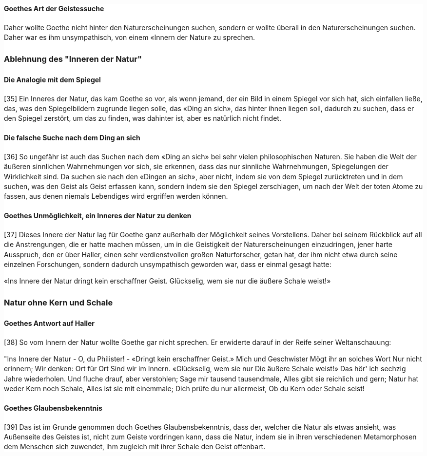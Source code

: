 #### Goethes Art der Geistessuche

Daher wollte Goethe nicht hinter den Naturerscheinungen suchen, sondern er wollte überall in den Naturerscheinungen suchen. Daher war es ihm unsympathisch, von einem «Innern der Natur» zu sprechen.

### Ablehnung des "Inneren der Natur"

#### Die Analogie mit dem Spiegel

[35] Ein Inneres der Natur, das kam Goethe so vor, als wenn jemand, der ein Bild in einem Spiegel vor sich hat, sich einfallen ließe, das, was den Spiegelbildern zugrunde liegen solle, das «Ding an sich», das hinter ihnen liegen soll, dadurch zu suchen, dass er den Spiegel zerstört, um das zu finden, was dahinter ist, aber es natürlich nicht findet.

#### Die falsche Suche nach dem Ding an sich

[36] So ungefähr ist auch das Suchen nach dem «Ding an sich» bei sehr vielen philosophischen Naturen. Sie haben die Welt der äußeren sinnlichen Wahrnehmungen vor sich, sie erkennen, dass das nur sinnliche Wahrnehmungen, Spiegelungen der Wirklichkeit sind. Da suchen sie nach den «Dingen an sich», aber nicht, indem sie von dem Spiegel zurücktreten und in dem suchen, was den Geist als Geist erfassen kann, sondern indem sie den Spiegel zerschlagen, um nach der Welt der toten Atome zu fassen, aus denen niemals Lebendiges wird ergriffen werden können.

#### Goethes Unmöglichkeit, ein Inneres der Natur zu denken

[37] Dieses Innere der Natur lag für Goethe ganz außerhalb der Möglichkeit seines Vorstellens. Daher bei seinem Rückblick auf all die Anstrengungen, die er hatte machen müssen, um in die Geistigkeit der Naturerscheinungen einzudringen, jener harte Ausspruch, den er über Haller, einen sehr verdienstvollen großen Naturforscher, getan hat, der ihm nicht etwa durch seine einzelnen Forschungen, sondern dadurch unsympathisch geworden war, dass er einmal gesagt hatte:

«Ins Innere der Natur dringt kein erschaffner Geist. Glückselig, wem sie nur die äußere Schale weist!»

### Natur ohne Kern und Schale

#### Goethes Antwort auf Haller

[38] So vom Innern der Natur wollte Goethe gar nicht sprechen. Er erwiderte darauf in der Reife seiner Weltanschauung:

"Ins Innere der Natur - O, du Philister! - «Dringt kein erschaffner Geist.» Mich und Geschwister Mögt ihr an solches Wort Nur nicht erinnern; Wir denken: Ort für Ort Sind wir im Innern. «Glückselig, wem sie nur Die äußere Schale weist!» Das hör' ich sechzig Jahre wiederholen. Und fluche drauf, aber verstohlen; Sage mir tausend tausendmale, Alles gibt sie reichlich und gern; Natur hat weder Kern noch Schale, Alles ist sie mit einemmale; Dich prüfe du nur allermeist, Ob du Kern oder Schale seist!

#### Goethes Glaubensbekenntnis

[39] Das ist im Grunde genommen doch Goethes Glaubensbekenntnis, dass der, welcher die Natur als etwas ansieht, was Außenseite des Geistes ist, nicht zum Geiste vordringen kann, dass die Natur, indem sie in ihren verschiedenen Metamorphosen dem Menschen sich zuwendet, ihm zugleich mit ihrer Schale den Geist offenbart.
